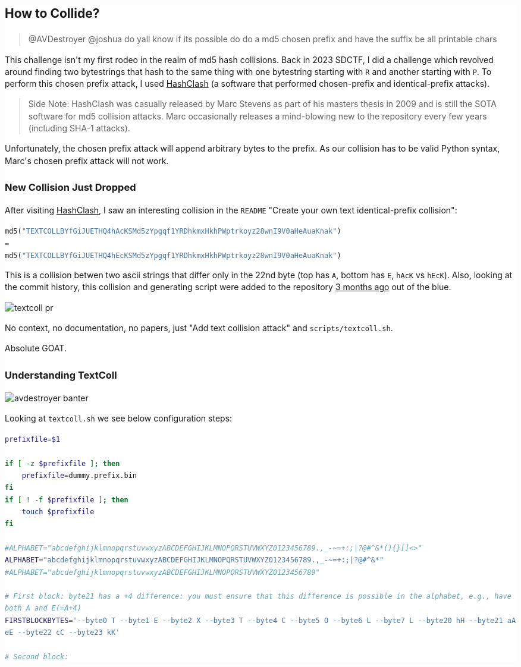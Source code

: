 ## How to Collide?

> @AVDestroyer @joshua do yall know if its possible do do a md5 chosen prefix and have the suffix be all printable chars

This challenge isn't my first rodeo in the realm of md5 hash collisions. Back in 2023 SDCTF, I did a challenge which revolved around finding two bytestrings that hash to the same thing with one bytestring starting with `R` and another starting with `P`. To perform this chosen prefix attack, I used [HashClash](https://github.com/cr-marcstevens/hashclash) (a software that performed chosen-prefix and identical-prefix attacks).

> Side Note: HashClash was casually released by Marc Stevens as part of his masters thesis in 2009 and is still the SOTA software for md5 collision attacks. Marc occasionally releases a mind-blowing new to the repository every few years (including SHA-1 attacks).

Unfortunately, the chosen prefix attack will append arbitrary bytes to the prefix. As our collision has to be valid Python syntax, Marc's chosen prefix attack will not work.

### New Collision Just Dropped

After visiting [HashClash](https://github.com/cr-marcstevens/hashclash), I saw an interesting collision in the `README` "Create your own text identical-prefix collision":

```python
md5("TEXTCOLLBYfGiJUETHQ4hAcKSMd5zYpgqf1YRDhkmxHkhPWptrkoyz28wnI9V0aHeAuaKnak")
=
md5("TEXTCOLLBYfGiJUETHQ4hEcKSMd5zYpgqf1YRDhkmxHkhPWptrkoyz28wnI9V0aHeAuaKnak")
```

This is a collision betwen two ascii strings that differ only in the 22nd byte (top has `A`, bottom has `E`, `hAcK` vs `hEcK`). Also, looking at the commit history, this collision and generating script were added to the repository [3 months ago](https://github.com/cr-marcstevens/hashclash/pull/28) out of the blue.

![textcoll pr](https://hackmd.io/_uploads/rkUr3zU8R.png)

No context, no documentation, no papers, just "Add text collision attack" and `scripts/textcoll.sh`.

Absolute GOAT.

### Understanding TextColl

![avdestroyer banter](https://hackmd.io/_uploads/SkJlZQIIA.png)


Looking at `textcoll.sh` we see below configuration steps:

```sh
prefixfile=$1

if [ -z $prefixfile ]; then
	prefixfile=dummy.prefix.bin
fi
if [ ! -f $prefixfile ]; then
	touch $prefixfile
fi

#ALPHABET="abcdefghijklmnopqrstuvwxyzABCDEFGHIJKLMNOPQRSTUVWXYZ0123456789.,_-~=+:;|?@#^&*(){}[]<>"
ALPHABET="abcdefghijklmnopqrstuvwxyzABCDEFGHIJKLMNOPQRSTUVWXYZ0123456789.,_-~=+:;|?@#^&*"
#ALPHABET="abcdefghijklmnopqrstuvwxyzABCDEFGHIJKLMNOPQRSTUVWXYZ0123456789"

# First block: byte21 has a +4 difference: you must ensure that this difference is possible in the alphabet, e.g., have both A and E(=A+4)
FIRSTBLOCKBYTES='--byte0 T --byte1 E --byte2 X --byte3 T --byte4 C --byte5 O --byte6 L --byte7 L --byte20 hH --byte21 aAeE --byte22 cC --byte23 kK'

# Second block: 
```